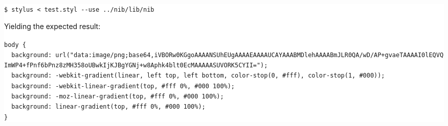     $ stylus < test.styl --use ../nib/lib/nib

 Yielding the expected result:

    body {
      background: url("data:image/png;base64,iVBORw0KGgoAAAANSUhEUgAAAAEAAAAUCAYAAABMDlehAAAABmJLR0QA/wD/AP+gvaeTAAAAI0lEQVQImWP4+fPnf6bPnz8zMH358oUBwkIjKJBgYGNj+w8Aphk4blt0EcMAAAAASUVORK5CYII=");
      background: -webkit-gradient(linear, left top, left bottom, color-stop(0, #fff), color-stop(1, #000));
      background: -webkit-linear-gradient(top, #fff 0%, #000 100%);
      background: -moz-linear-gradient(top, #fff 0%, #000 100%);
      background: linear-gradient(top, #fff 0%, #000 100%);
    }

